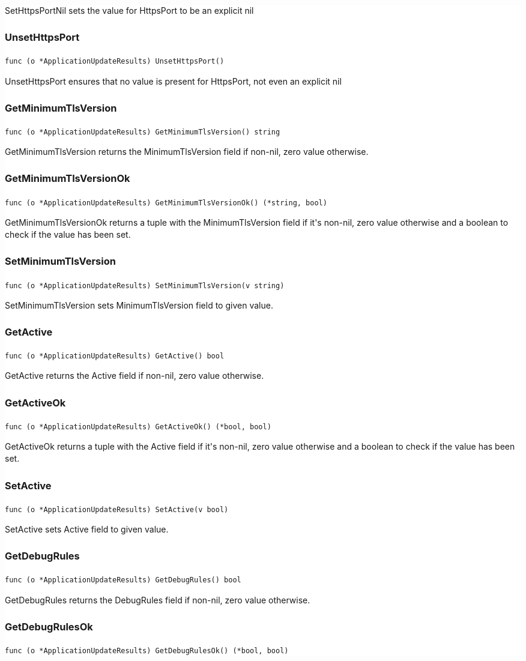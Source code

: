  SetHttpsPortNil sets the value for HttpsPort to be an explicit nil

### UnsetHttpsPort
`func (o *ApplicationUpdateResults) UnsetHttpsPort()`

UnsetHttpsPort ensures that no value is present for HttpsPort, not even an explicit nil
### GetMinimumTlsVersion

`func (o *ApplicationUpdateResults) GetMinimumTlsVersion() string`

GetMinimumTlsVersion returns the MinimumTlsVersion field if non-nil, zero value otherwise.

### GetMinimumTlsVersionOk

`func (o *ApplicationUpdateResults) GetMinimumTlsVersionOk() (*string, bool)`

GetMinimumTlsVersionOk returns a tuple with the MinimumTlsVersion field if it's non-nil, zero value otherwise
and a boolean to check if the value has been set.

### SetMinimumTlsVersion

`func (o *ApplicationUpdateResults) SetMinimumTlsVersion(v string)`

SetMinimumTlsVersion sets MinimumTlsVersion field to given value.


### GetActive

`func (o *ApplicationUpdateResults) GetActive() bool`

GetActive returns the Active field if non-nil, zero value otherwise.

### GetActiveOk

`func (o *ApplicationUpdateResults) GetActiveOk() (*bool, bool)`

GetActiveOk returns a tuple with the Active field if it's non-nil, zero value otherwise
and a boolean to check if the value has been set.

### SetActive

`func (o *ApplicationUpdateResults) SetActive(v bool)`

SetActive sets Active field to given value.


### GetDebugRules

`func (o *ApplicationUpdateResults) GetDebugRules() bool`

GetDebugRules returns the DebugRules field if non-nil, zero value otherwise.

### GetDebugRulesOk

`func (o *ApplicationUpdateResults) GetDebugRulesOk() (*bool, bool)`
